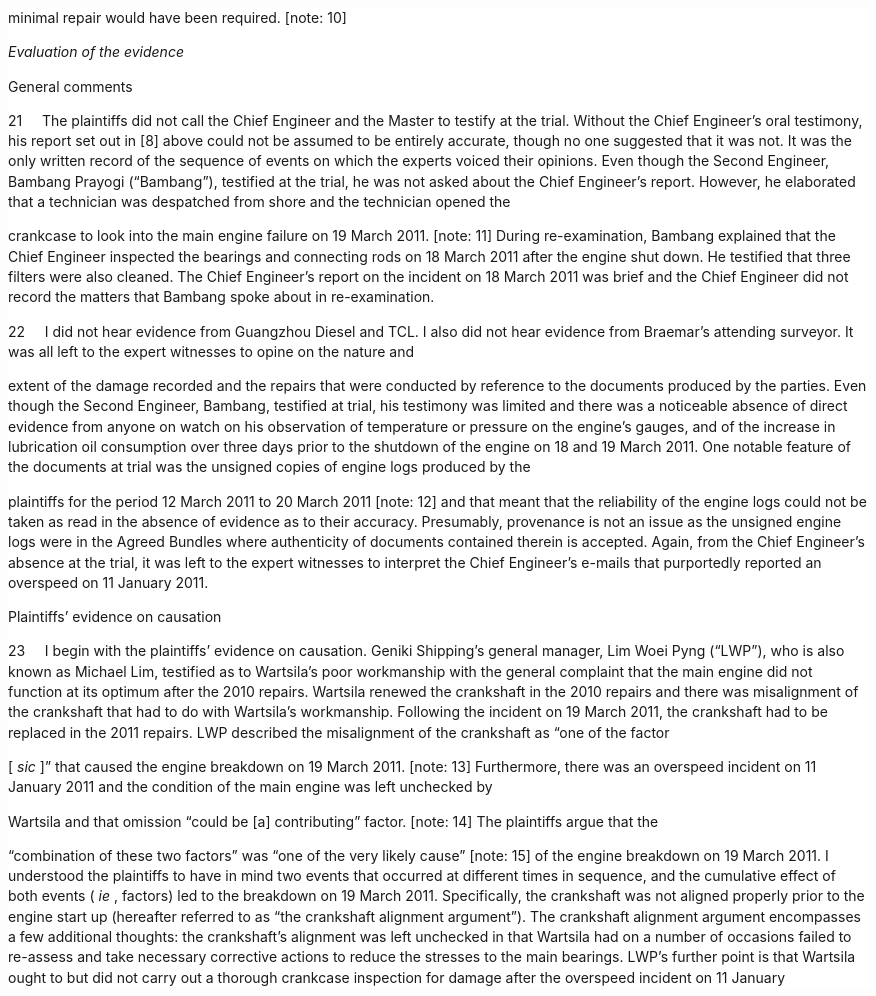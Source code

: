 minimal repair would have been required. [note: 10] 

_Evaluation of the evidence_ 

General comments 

21     The plaintiffs did not call the Chief Engineer and the Master to testify at the trial. Without the Chief Engineer’s oral testimony, his report set out in [8] above could not be assumed to be entirely accurate, though no one suggested that it was not. It was the only written record of the sequence of events on which the experts voiced their opinions. Even though the Second Engineer, Bambang Prayogi (“Bambang”), testified at the trial, he was not asked about the Chief Engineer’s report. However, he elaborated that a technician was despatched from shore and the technician opened the 

crankcase to look into the main engine failure on 19 March 2011. [note: 11] During re-examination, Bambang explained that the Chief Engineer inspected the bearings and connecting rods on 18 March 2011 after the engine shut down. He testified that three filters were also cleaned. The Chief Engineer’s report on the incident on 18 March 2011 was brief and the Chief Engineer did not record the matters that Bambang spoke about in re-examination. 

22     I did not hear evidence from Guangzhou Diesel and TCL. I also did not hear evidence from Braemar’s attending surveyor. It was all left to the expert witnesses to opine on the nature and 


extent of the damage recorded and the repairs that were conducted by reference to the documents produced by the parties. Even though the Second Engineer, Bambang, testified at trial, his testimony was limited and there was a noticeable absence of direct evidence from anyone on watch on his observation of temperature or pressure on the engine’s gauges, and of the increase in lubrication oil consumption over three days prior to the shutdown of the engine on 18 and 19 March 2011. One notable feature of the documents at trial was the unsigned copies of engine logs produced by the 

plaintiffs for the period 12 March 2011 to 20 March 2011 [note: 12] and that meant that the reliability of the engine logs could not be taken as read in the absence of evidence as to their accuracy. Presumably, provenance is not an issue as the unsigned engine logs were in the Agreed Bundles where authenticity of documents contained therein is accepted. Again, from the Chief Engineer’s absence at the trial, it was left to the expert witnesses to interpret the Chief Engineer’s e-mails that purportedly reported an overspeed on 11 January 2011. 

Plaintiffs’ evidence on causation 

23     I begin with the plaintiffs’ evidence on causation. Geniki Shipping’s general manager, Lim Woei Pyng (“LWP”), who is also known as Michael Lim, testified as to Wartsila’s poor workmanship with the general complaint that the main engine did not function at its optimum after the 2010 repairs. Wartsila renewed the crankshaft in the 2010 repairs and there was misalignment of the crankshaft that had to do with Wartsila’s workmanship. Following the incident on 19 March 2011, the crankshaft had to be replaced in the 2011 repairs. LWP described the misalignment of the crankshaft as “one of the factor 

[ _sic_ ]” that caused the engine breakdown on 19 March 2011. [note: 13] Furthermore, there was an overspeed incident on 11 January 2011 and the condition of the main engine was left unchecked by 

Wartsila and that omission “could be [a] contributing” factor. [note: 14] The plaintiffs argue that the 

“combination of these two factors” was “one of the very likely cause” [note: 15] of the engine breakdown on 19 March 2011. I understood the plaintiffs to have in mind two events that occurred at different times in sequence, and the cumulative effect of both events ( _ie_ , factors) led to the breakdown on 19 March 2011. Specifically, the crankshaft was not aligned properly prior to the engine start up (hereafter referred to as “the crankshaft alignment argument”). The crankshaft alignment argument encompasses a few additional thoughts: the crankshaft’s alignment was left unchecked in that Wartsila had on a number of occasions failed to re-assess and take necessary corrective actions to reduce the stresses to the main bearings. LWP’s further point is that Wartsila ought to but did not carry out a thorough crankcase inspection for damage after the overspeed incident on 11 January 
